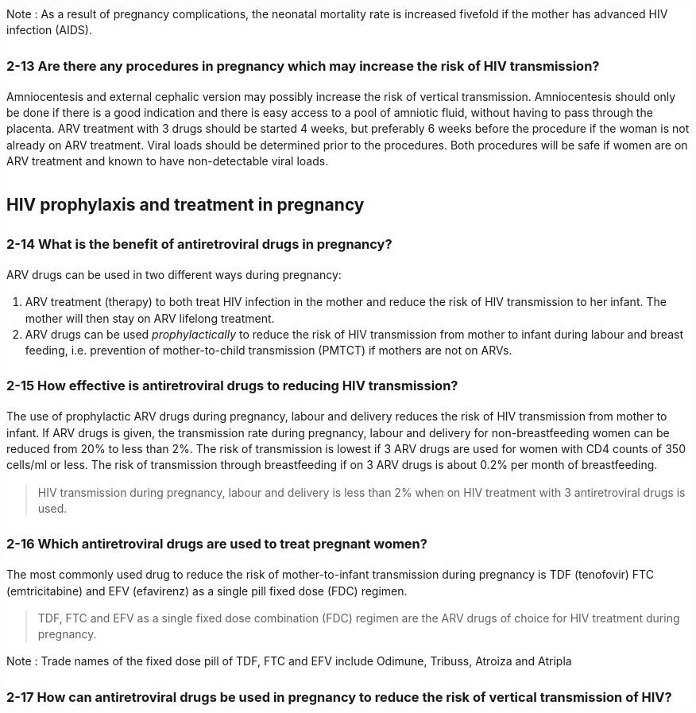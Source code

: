 Note
:	As a result of pregnancy complications, the neonatal mortality rate is increased fivefold if the mother has advanced HIV infection (AIDS).

### 2-13 Are there any procedures in pregnancy which may increase the risk of HIV transmission?

Amniocentesis and external cephalic version may possibly increase the risk of vertical transmission. Amniocentesis should only be done if there is a good indication and there is easy access to a pool of amniotic fluid, without having to pass through the placenta. ARV treatment with 3 drugs should be started 4 weeks, but preferably 6 weeks before the procedure if the woman is not already on ARV treatment. Viral loads should be determined prior to the procedures. Both procedures will be safe if women are on ARV treatment and known to have non-detectable viral loads.

## HIV prophylaxis and treatment in pregnancy

### 2-14 What is the benefit of antiretroviral drugs in pregnancy?
ARV drugs can be used in two different ways during pregnancy:

1.	ARV treatment (therapy) to both treat HIV infection in the mother and reduce the risk of HIV transmission to her infant. The mother will then stay on ARV lifelong treatment. 
2.	ARV drugs can be used *prophylactically* to reduce the risk of HIV transmission from mother to infant during labour and breast feeding, i.e. prevention of mother-to-child transmission (PMTCT) if mothers are not on ARVs.

### 2-15 How effective is antiretroviral drugs to reducing HIV transmission?

The use of prophylactic ARV drugs during pregnancy, labour and delivery reduces the risk of HIV transmission from mother to infant. If ARV drugs is given, the transmission rate during pregnancy, labour and delivery for non-breastfeeding women can be reduced from 20% to less than 2%. The risk of transmission is lowest if 3 ARV drugs are used for women with CD4 counts of 350 cells/ml or less. The risk of transmission through breastfeeding if on 3 ARV drugs is about 0.2% per month of breastfeeding.

> HIV transmission during pregnancy, labour and delivery is less than 2% when on HIV treatment with 3 antiretroviral drugs is used.

### 2-16 Which antiretroviral drugs are used to treat pregnant women?

The most commonly used drug to reduce the risk of mother-to-infant transmission during pregnancy is TDF (tenofovir) FTC (emtricitabine) and EFV (efavirenz) as a single pill fixed dose (FDC) regimen.

> TDF, FTC and EFV as a single fixed dose combination (FDC) regimen are the ARV drugs of choice for HIV treatment during pregnancy.

Note
:	Trade names of the fixed dose pill of TDF, FTC and EFV include Odimune, Tribuss, Atroiza and Atripla

### 2-17 How can antiretroviral drugs be used in pregnancy to reduce the risk of vertical transmission of HIV?
